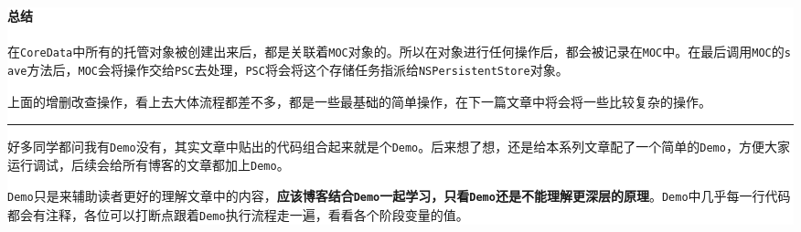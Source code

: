 #### 总结

在`CoreData`中所有的托管对象被创建出来后，都是关联着`MOC`对象的。所以在对象进行任何操作后，都会被记录在`MOC`中。在最后调用`MOC`的`save`方法后，`MOC`会将操作交给`PSC`去处理，`PSC`将会将这个存储任务指派给`NSPersistentStore`对象。

上面的增删改查操作，看上去大体流程都差不多，都是一些最基础的简单操作，在下一篇文章中将会将一些比较复杂的操作。

* * *

好多同学都问我有`Demo`没有，其实文章中贴出的代码组合起来就是个`Demo`。后来想了想，还是给本系列文章配了一个简单的`Demo`，方便大家运行调试，后续会给所有博客的文章都加上`Demo`。

`Demo`只是来辅助读者更好的理解文章中的内容，**应该博客结合`Demo`一起学习，只看`Demo`还是不能理解更深层的原理**。`Demo`中几乎每一行代码都会有注释，各位可以打断点跟着`Demo`执行流程走一遍，看看各个阶段变量的值。

